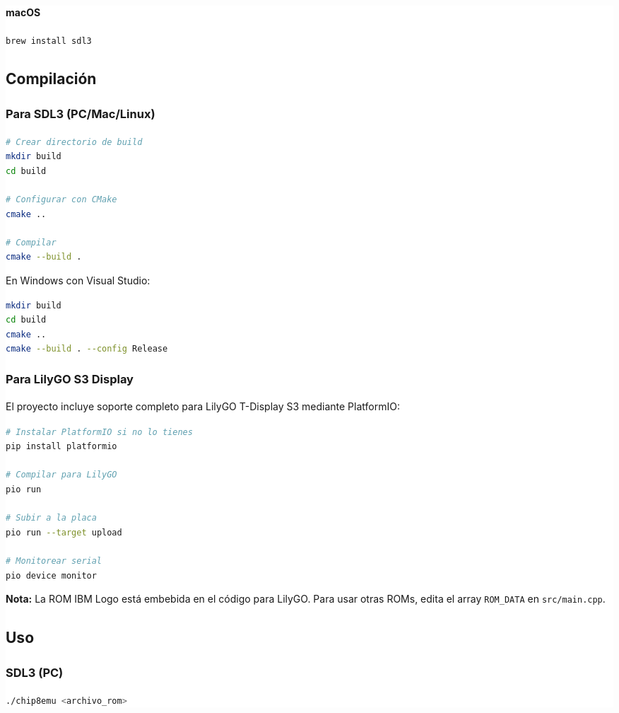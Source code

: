 #### macOS
```bash
brew install sdl3
```

## Compilación

### Para SDL3 (PC/Mac/Linux)

```bash
# Crear directorio de build
mkdir build
cd build

# Configurar con CMake
cmake ..

# Compilar
cmake --build .
```

En Windows con Visual Studio:
```bash
mkdir build
cd build
cmake ..
cmake --build . --config Release
```

### Para LilyGO S3 Display

El proyecto incluye soporte completo para LilyGO T-Display S3 mediante PlatformIO:

```bash
# Instalar PlatformIO si no lo tienes
pip install platformio

# Compilar para LilyGO
pio run

# Subir a la placa
pio run --target upload

# Monitorear serial
pio device monitor
```

**Nota:** La ROM IBM Logo está embebida en el código para LilyGO. Para usar otras ROMs, edita el array `ROM_DATA` en `src/main.cpp`.

## Uso

### SDL3 (PC)
```bash
./chip8emu <archivo_rom>
```
